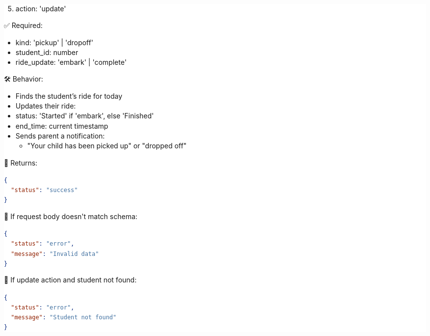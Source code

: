 5. action: 'update'

✅ Required:

- kind: 'pickup' | 'dropoff'
- student_id: number
- ride_update: 'embark' | 'complete'

🛠️ Behavior:

- Finds the student’s ride for today
- Updates their ride:
- status: 'Started' if 'embark', else 'Finished'
- end_time: current timestamp
- Sends parent a notification:
  - "Your child has been picked up" or "dropped off"

🔁 Returns:

```json
{
  "status": "success"
}
```

🔁 If request body doesn't match schema:

```json
{
  "status": "error",
  "message": "Invalid data"
}
```

🔁 If update action and student not found:

```json
{
  "status": "error",
  "message": "Student not found"
}
```
